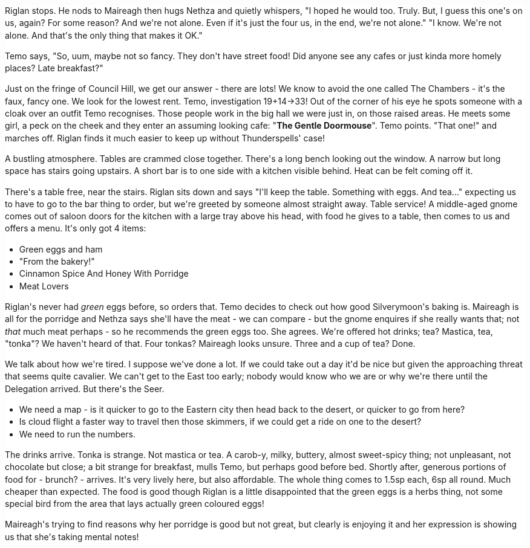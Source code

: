 Riglan stops. He nods to Maireagh then hugs Nethza and quietly whispers, "I hoped he would too. Truly. But, I guess this one's on us, again? For some reason? And we're not alone. Even if it's just the four us, in the end, we're not alone." "I know. We're not alone. And that's the only thing that makes it OK."

Temo says, "So, uum, maybe not so fancy. They don't have street food! Did anyone see any cafes or just kinda more homely places? Late breakfast?"

Just on the fringe of Council Hill, we get our answer - there are lots! We know to avoid the one called The Chambers - it's the faux, fancy one. We look for the lowest rent. Temo, investigation 19+14->33! Out of the corner of his eye he spots someone with a cloak over an outfit Temo recognises. Those people work in the big hall we were just in, on those raised areas. He meets some girl, a peck on the cheek and they enter an assuming looking cafe: "**The Gentle Doormouse**". Temo points. "That one!" and marches off. Riglan finds it much easier to keep up without Thunderspells' case!

A bustling atmosphere. Tables are crammed close together. There's a long bench looking out the window. A narrow but long space has stairs going upstairs. A short bar is to one side with a kitchen visible behind. Heat can be felt coming off it.

There's a table free, near the stairs. Riglan sits down and says "I'll keep the table. Something with eggs. And tea..." expecting us to have to go to the bar thing to order, but we're greeted by someone almost straight away. Table service! A middle-aged gnome comes out of saloon doors for the kitchen with a large tray above his head, with food he gives to a table, then comes to us and offers a menu. It's only got 4 items:

* Green eggs and ham
* "From the bakery!"
* Cinnamon Spice And Honey With Porridge
* Meat Lovers

Riglan's never had *green* eggs before, so orders that. Temo decides to check out how good Silverymoon's baking is. Maireagh is all for the porridge and Nethza says she'll have the meat - we can compare - but the gnome enquires if she really wants that; not *that* much meat perhaps - so he recommends the green eggs too. She agrees. We're offered hot drinks; tea? Mastica, tea, "tonka"? We haven't heard of that. Four tonkas? Maireagh looks unsure. Three and a cup of tea? Done.

We talk about how we're tired. I suppose we've done a lot. If we could take out a day it'd be nice but given the approaching threat that seems quite cavalier. We can't get to the East too early; nobody would know who we are or why we're there until the Delegation arrived. But there's the Seer.

* We need a map - is it quicker to go to the Eastern city then head back to the desert, or quicker to go from here?
* Is cloud flight a faster way to travel then those skimmers, if we could get a ride on one to the desert?
* We need to run the numbers.

The drinks arrive. Tonka is strange. Not mastica or tea. A carob-y, milky, buttery, almost sweet-spicy thing; not unpleasant, not chocolate but close; a bit strange for breakfast, mulls Temo, but perhaps good before bed. Shortly after, generous portions of food for - brunch? - arrives. It's very lively here, but also affordable. The whole thing comes to 1.5sp each, 6sp all round. Much cheaper than expected. The food is good though Riglan is a little disappointed that the green eggs is a herbs thing, not some special bird from the area that lays actually green coloured eggs!

Maireagh's trying to find reasons why her porridge is good but not great, but clearly is enjoying it and her expression is showing us that she's taking mental notes!
